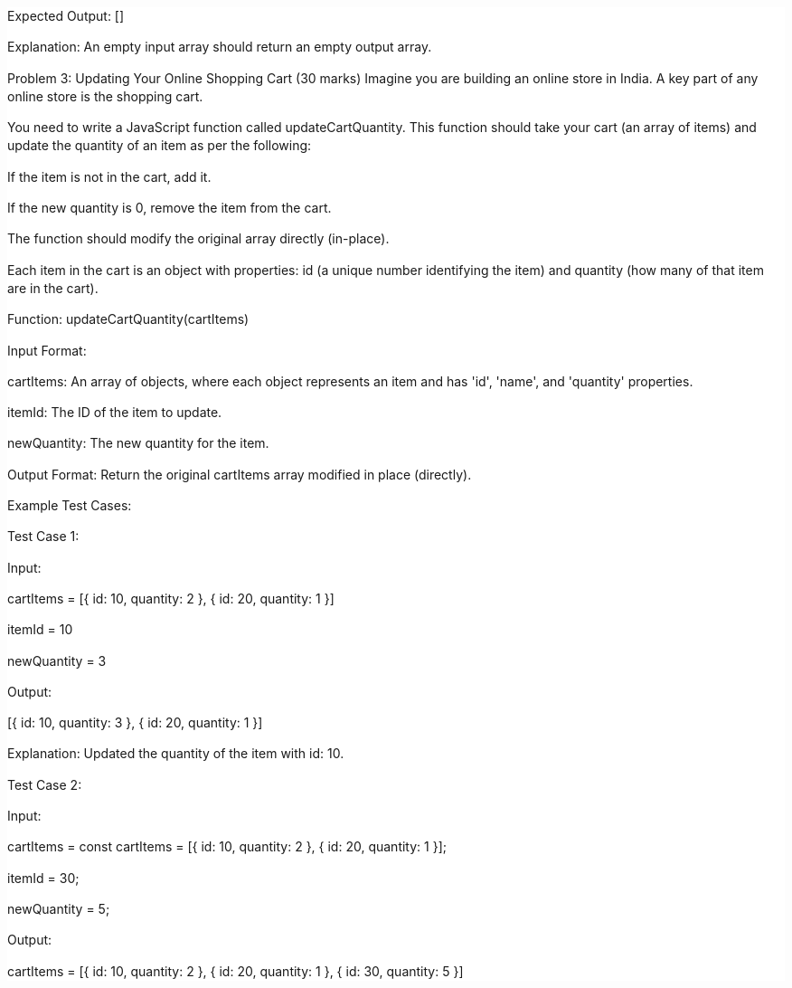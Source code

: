 Expected Output: []

Explanation: An empty input array should return an empty output array.

Problem 3: Updating Your Online Shopping Cart (30 marks)
Imagine you are building an online store in India. A key part of any online store is the shopping cart.

You need to write a JavaScript function called updateCartQuantity. This function should take your cart (an array of items) and update the quantity of an item as per the following:

If the item is not in the cart, add it.

If the new quantity is 0, remove the item from the cart.

The function should modify the original array directly (in-place).

Each item in the cart is an object with properties: id (a unique number identifying the item) and quantity (how many of that item are in the cart).

Function: updateCartQuantity(cartItems)

Input Format:

cartItems: An array of objects, where each object represents an item and has 'id', 'name', and 'quantity' properties.

itemId: The ID of the item to update.

newQuantity: The new quantity for the item.

Output Format:  Return the original cartItems array modified in place (directly).

Example Test Cases:

Test Case 1:

Input:

cartItems = [{ id: 10, quantity: 2 }, { id: 20, quantity: 1 }]

itemId = 10

newQuantity = 3

Output:

[{ id: 10, quantity: 3 }, { id: 20, quantity: 1 }]

Explanation: Updated the quantity of the item with id: 10.

Test Case 2:

Input:

cartItems = const cartItems = [{ id: 10, quantity: 2 }, { id: 20, quantity: 1 }];

itemId = 30;

newQuantity = 5;

Output:

cartItems = [{ id: 10, quantity: 2 }, { id: 20, quantity: 1 }, { id: 30, quantity: 5 }]
